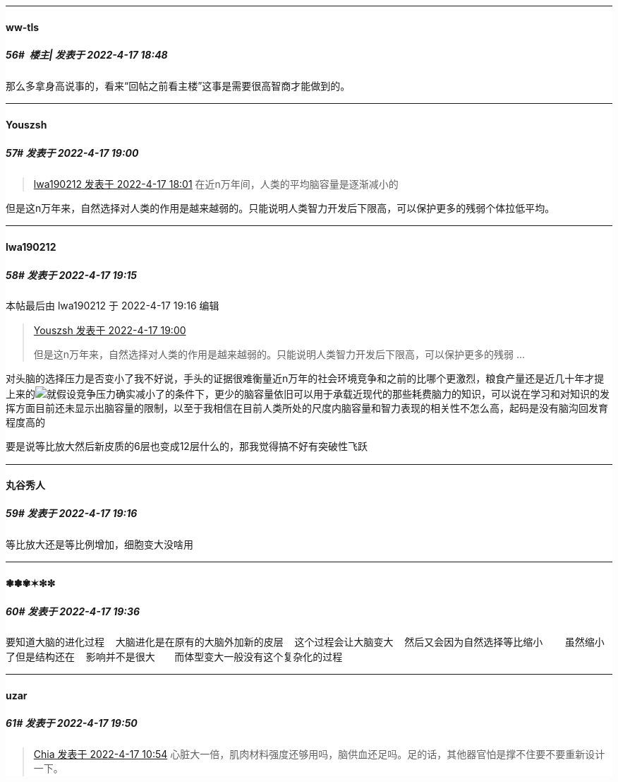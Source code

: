 *****

####  ww-tls  
##### 56#         楼主| 发表于 2022-4-17 18:48

那么多拿身高说事的，看来“回帖之前看主楼”这事是需要很高智商才能做到的。

*****

####  Youszsh  
##### 57#       发表于 2022-4-17 19:00

<blockquote><a href="httphttps://bbs.saraba1st.com/2b/forum.php?mod=redirect&amp;goto=findpost&amp;pid=55485240&amp;ptid=2064919" target="_blank">lwa190212 发表于 2022-4-17 18:01</a>
在近n万年间，人类的平均脑容量是逐渐减小的</blockquote>
但是这n万年来，自然选择对人类的作用是越来越弱的。只能说明人类智力开发后下限高，可以保护更多的残弱个体拉低平均。

*****

####  lwa190212  
##### 58#       发表于 2022-4-17 19:15

 本帖最后由 lwa190212 于 2022-4-17 19:16 编辑 
<blockquote><a href="httphttps://bbs.saraba1st.com/2b/forum.php?mod=redirect&amp;goto=findpost&amp;pid=55485905&amp;ptid=2064919" target="_blank">Youszsh 发表于 2022-4-17 19:00</a>

但是这n万年来，自然选择对人类的作用是越来越弱的。只能说明人类智力开发后下限高，可以保护更多的残弱 ...</blockquote>
对头脑的选择压力是否变小了我不好说，手头的证据很难衡量近n万年的社会环境竞争和之前的比哪个更激烈，粮食产量还是近几十年才提上来的<img src="https://static.saraba1st.com/image/smiley/face2017/037.png" referrerpolicy="no-referrer">就假设竞争压力确实减小了的条件下，更少的脑容量依旧可以用于承载近现代的那些耗费脑力的知识，可以说在学习和对知识的发挥方面目前还未显示出脑容量的限制，以至于我相信在目前人类所处的尺度内脑容量和智力表现的相关性不怎么高，起码是没有脑沟回发育程度高的

要是说等比放大然后新皮质的6层也变成12层什么的，那我觉得搞不好有突破性飞跃

*****

####  丸谷秀人  
##### 59#       发表于 2022-4-17 19:16

等比放大还是等比例增加，细胞变大没啥用

*****

####  ❃✽✾✶✻✼  
##### 60#       发表于 2022-4-17 19:36

要知道大脑的进化过程    大脑进化是在原有的大脑外加新的皮层    这个过程会让大脑变大    然后又会因为自然选择等比缩小        虽然缩小了但是结构还在    影响并不是很大       而体型变大一般没有这个复杂化的过程



*****

####  uzar  
##### 61#       发表于 2022-4-17 19:50

<blockquote><a href="httphttps://bbs.saraba1st.com/2b/forum.php?mod=redirect&amp;goto=findpost&amp;pid=55481705&amp;ptid=2064919" target="_blank">Chia 发表于 2022-4-17 10:54</a>
心脏大一倍，肌肉材料强度还够用吗，脑供血还足吗。足的话，其他器官怕是撑不住要不要重新设计一下。
